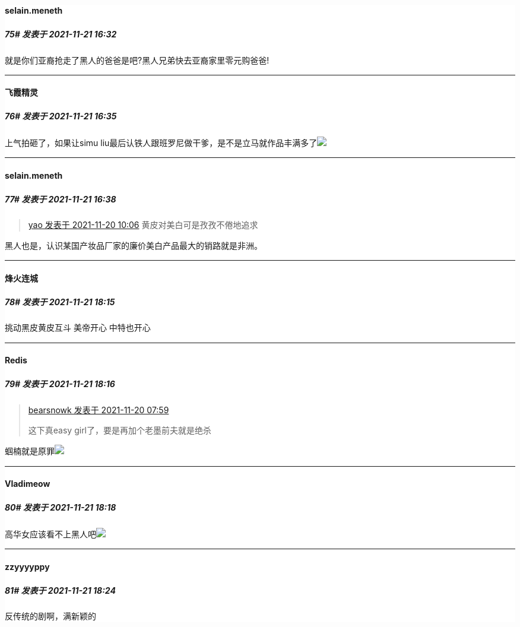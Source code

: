 ####  selain.meneth  
##### 75#       发表于 2021-11-21 16:32

就是你们亚裔抢走了黑人的爸爸是吧?黑人兄弟快去亚裔家里零元购爸爸!

*****

####  飞霞精灵  
##### 76#       发表于 2021-11-21 16:35

上气拍砸了，如果让simu liu最后认铁人跟班罗尼做干爹，是不是立马就作品丰满多了<img src="https://static.saraba1st.com/image/smiley/face2017/067.png" referrerpolicy="no-referrer">

*****

####  selain.meneth  
##### 77#       发表于 2021-11-21 16:38

<blockquote><a href="httphttps://bbs.saraba1st.com/2b/forum.php?mod=redirect&amp;goto=findpost&amp;pid=53619711&amp;ptid=2038372" target="_blank">yao 发表于 2021-11-20 10:06</a>
黄皮对美白可是孜孜不倦地追求</blockquote>
黑人也是，认识某国产妆品厂家的廉价美白产品最大的销路就是非洲。



*****

####  烽火连城  
##### 78#       发表于 2021-11-21 18:15

挑动黑皮黄皮互斗
美帝开心
中特也开心

*****

####  Redis  
##### 79#       发表于 2021-11-21 18:16

<blockquote><a href="httphttps://bbs.saraba1st.com/2b/forum.php?mod=redirect&amp;goto=findpost&amp;pid=53619032&amp;ptid=2038372" target="_blank">bearsnowk 发表于 2021-11-20 07:59</a>

这下真easy girl了，要是再加个老墨前夫就是绝杀</blockquote>
蝈楠就是原罪<img src="https://static.saraba1st.com/image/smiley/face2017/076.png" referrerpolicy="no-referrer">

*****

####  Vladimeow  
##### 80#       发表于 2021-11-21 18:18

高华女应该看不上黑人吧<img src="https://static.saraba1st.com/image/smiley/face2017/037.png" referrerpolicy="no-referrer">



*****

####  zzyyyyppy  
##### 81#       发表于 2021-11-21 18:24

反传统的剧啊，满新颖的

